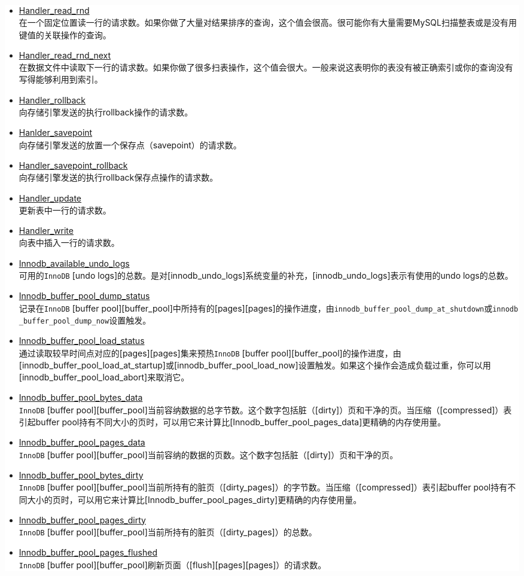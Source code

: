 * <a name='statvar_Handler_read_rnd' href='#statvar_Handler_read_rnd'>Handler_read_rnd</a>  
在一个固定位置读一行的请求数。如果你做了大量对结果排序的查询，这个值会很高。很可能你有大量需要MySQL扫描整表或是没有用键值的关联操作的查询。

* <a name='statvar_Handler_read_rnd_next' href='#statvar_Handler_read_rnd_next'>Handler_read_rnd_next</a>  
在数据文件中读取下一行的请求数。如果你做了很多扫表操作，这个值会很大。一般来说这表明你的表没有被正确索引或你的查询没有写得能够利用到索引。

* <a name='statvar_Handler_rollback' href='#statvar_Handler_rollback'>Handler_rollback</a>  
向存储引擎发送的执行rollback操作的请求数。

* <a name='statvar_Hanlder_savepoint' href='#statvar_Hanlder_savepoint'>Hanlder_savepoint</a>  
向存储引擎发送的放置一个保存点（savepoint）的请求数。

* <a name='statvar_Handler_savepoint_rollback' href='#statvar_Handler_savepoint_rollback'>Handler_savepoint_rollback</a>  
向存储引擎发送的执行rollback保存点操作的请求数。

* <a name='statvar_Handler_update' href='#statvar_Handler_update'>Handler_update</a>  
更新表中一行的请求数。

* <a name='statvar_Handler_write' href='#statvar_Handler_write'>Handler_write</a>  
向表中插入一行的请求数。

* <a name='statvar_Innodb_available_undo_logs' href='#statvar_Innodb_available_undo_logs'>Innodb_available_undo_logs</a>  
可用的`InnoDB` [undo logs]的总数。是对[innodb_undo_logs]系统变量的补充，[innodb_undo_logs]表示有使用的undo logs的总数。

* <a name='statvar_Innodb_buffer_pool_dump_status' href='#statvar_Innodb_buffer_pool_dump_status'>Innodb_buffer_pool_dump_status</a>  
记录在`InnoDB` [buffer pool][buffer_pool]中所持有的[pages][pages]的操作进度，由`innodb_buffer_pool_dump_at_shutdown`或`innodb_buffer_pool_dump_now`设置触发。

* <a name='statvar_Innodb_buffer_pool_load_status' href='#statvar_Innodb_buffer_pool_load_status'>Innodb_buffer_pool_load_status</a>  
通过读取较早时间点对应的[pages][pages]集来预热`InnoDB` [buffer pool][buffer_pool]的操作进度，由[innodb_buffer_pool_load_at_startup]或[innodb_buffer_pool_load_now]设置触发。如果这个操作会造成负载过重，你可以用[innodb_buffer_pool_load_abort]来取消它。

* <a name='statvar_Innodb_buffer_pool_bytes_data' href='#statvar_Innodb_buffer_pool_bytes_data'>Innodb_buffer_pool_bytes_data</a>  
`InnoDB` [buffer pool][buffer_pool]当前容纳数据的总字节数。这个数字包括脏（[dirty]）页和干净的页。当压缩（[compressed]）表引起buffer pool持有不同大小的页时，可以用它来计算比[Innodb_buffer_pool_pages_data]更精确的内存使用量。

* <a name='statvar_Innodb_buffer_pool_pages_data' href='#statvar_Innodb_buffer_pool_pages_data'>Innodb_buffer_pool_pages_data</a>  
`InnoDB` [buffer pool][buffer_pool]当前容纳的数据的页数。这个数字包括脏（[dirty]）页和干净的页。

* <a name='statvar_Innodb_buffer_pool_bytes_dirty' href='#statvar_Innodb_buffer_pool_bytes_dirty'>Innodb_buffer_pool_bytes_dirty</a>  
`InnoDB` [buffer pool][buffer_pool]当前所持有的脏页（[dirty_pages]）的字节数。当压缩（[compressed]）表引起buffer pool持有不同大小的页时，可以用它来计算比[Innodb_buffer_pool_pages_dirty]更精确的内存使用量。

* <a name='statvar_Innodb_buffer_pool_pages_dirty' href='#statvar_Innodb_buffer_pool_pages_dirty'>Innodb_buffer_pool_pages_dirty</a>  
`InnoDB` [buffer pool][buffer_pool]当前所持有的脏页（[dirty_pages]）的总数。

* <a name='statvar_Innodb_buffer_pool_pages_flushed' href='#statvar_Innodb_buffer_pool_pages_flushed'>Innodb_buffer_pool_pages_flushed</a>  
`InnoDB` [buffer pool][buffer_pool]刷新页面（[flush][pages][pages]）的请求数。


[5.2.11]: http://dev.mysql.com/doc/refman/5.6/en/communication-errors.html
[binlog_stmt_cache_size]: http://dev.mysql.com/doc/refman/5.6/en/replication-options-binary-log.html#sysvar_binlog_stmt_cache_size
[^Rpl_semi_sync_master_wait_pos_backtraverse]: lark翻译：主库等待“回溯”事件（其二进制日志位置比之前等待的事件还要靠前的事件）的次数。“回溯”事件发生在事务等待回应的顺序与它们的事件写入日志的顺序不同时。
